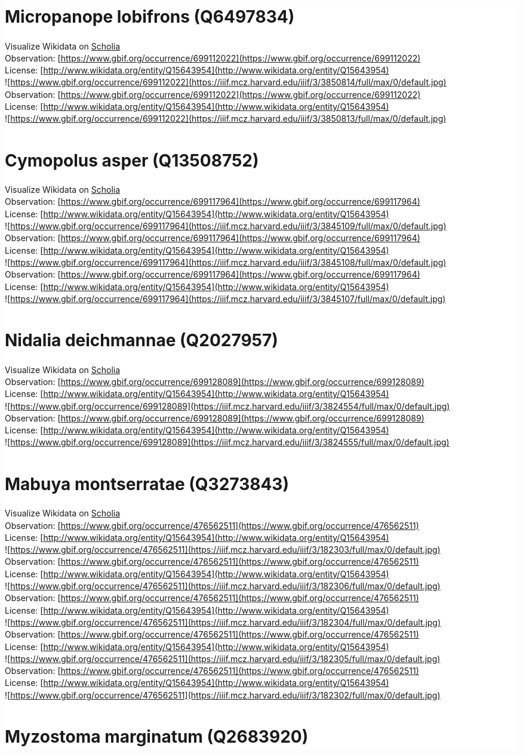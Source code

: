 # Micropanope lobifrons (Q6497834)
  
Visualize Wikidata on [Scholia](https://scholia.toolforge.org/taxon/Q6497834)  
Observation: [https://www.gbif.org/occurrence/699112022](https://www.gbif.org/occurrence/699112022)  
License: [http://www.wikidata.org/entity/Q15643954](http://www.wikidata.org/entity/Q15643954)  
![https://www.gbif.org/occurrence/699112022](https://iiif.mcz.harvard.edu/iiif/3/3850814/full/max/0/default.jpg)  
Observation: [https://www.gbif.org/occurrence/699112022](https://www.gbif.org/occurrence/699112022)  
License: [http://www.wikidata.org/entity/Q15643954](http://www.wikidata.org/entity/Q15643954)  
![https://www.gbif.org/occurrence/699112022](https://iiif.mcz.harvard.edu/iiif/3/3850813/full/max/0/default.jpg)
# Cymopolus asper (Q13508752)
  
Visualize Wikidata on [Scholia](https://scholia.toolforge.org/taxon/Q13508752)  
Observation: [https://www.gbif.org/occurrence/699117964](https://www.gbif.org/occurrence/699117964)  
License: [http://www.wikidata.org/entity/Q15643954](http://www.wikidata.org/entity/Q15643954)  
![https://www.gbif.org/occurrence/699117964](https://iiif.mcz.harvard.edu/iiif/3/3845109/full/max/0/default.jpg)  
Observation: [https://www.gbif.org/occurrence/699117964](https://www.gbif.org/occurrence/699117964)  
License: [http://www.wikidata.org/entity/Q15643954](http://www.wikidata.org/entity/Q15643954)  
![https://www.gbif.org/occurrence/699117964](https://iiif.mcz.harvard.edu/iiif/3/3845108/full/max/0/default.jpg)  
Observation: [https://www.gbif.org/occurrence/699117964](https://www.gbif.org/occurrence/699117964)  
License: [http://www.wikidata.org/entity/Q15643954](http://www.wikidata.org/entity/Q15643954)  
![https://www.gbif.org/occurrence/699117964](https://iiif.mcz.harvard.edu/iiif/3/3845107/full/max/0/default.jpg)
# Nidalia deichmannae (Q2027957)
  
Visualize Wikidata on [Scholia](https://scholia.toolforge.org/taxon/Q2027957)  
Observation: [https://www.gbif.org/occurrence/699128089](https://www.gbif.org/occurrence/699128089)  
License: [http://www.wikidata.org/entity/Q15643954](http://www.wikidata.org/entity/Q15643954)  
![https://www.gbif.org/occurrence/699128089](https://iiif.mcz.harvard.edu/iiif/3/3824554/full/max/0/default.jpg)  
Observation: [https://www.gbif.org/occurrence/699128089](https://www.gbif.org/occurrence/699128089)  
License: [http://www.wikidata.org/entity/Q15643954](http://www.wikidata.org/entity/Q15643954)  
![https://www.gbif.org/occurrence/699128089](https://iiif.mcz.harvard.edu/iiif/3/3824555/full/max/0/default.jpg)
# Mabuya montserratae (Q3273843)
  
Visualize Wikidata on [Scholia](https://scholia.toolforge.org/taxon/Q3273843)  
Observation: [https://www.gbif.org/occurrence/476562511](https://www.gbif.org/occurrence/476562511)  
License: [http://www.wikidata.org/entity/Q15643954](http://www.wikidata.org/entity/Q15643954)  
![https://www.gbif.org/occurrence/476562511](https://iiif.mcz.harvard.edu/iiif/3/182303/full/max/0/default.jpg)  
Observation: [https://www.gbif.org/occurrence/476562511](https://www.gbif.org/occurrence/476562511)  
License: [http://www.wikidata.org/entity/Q15643954](http://www.wikidata.org/entity/Q15643954)  
![https://www.gbif.org/occurrence/476562511](https://iiif.mcz.harvard.edu/iiif/3/182306/full/max/0/default.jpg)  
Observation: [https://www.gbif.org/occurrence/476562511](https://www.gbif.org/occurrence/476562511)  
License: [http://www.wikidata.org/entity/Q15643954](http://www.wikidata.org/entity/Q15643954)  
![https://www.gbif.org/occurrence/476562511](https://iiif.mcz.harvard.edu/iiif/3/182304/full/max/0/default.jpg)  
Observation: [https://www.gbif.org/occurrence/476562511](https://www.gbif.org/occurrence/476562511)  
License: [http://www.wikidata.org/entity/Q15643954](http://www.wikidata.org/entity/Q15643954)  
![https://www.gbif.org/occurrence/476562511](https://iiif.mcz.harvard.edu/iiif/3/182305/full/max/0/default.jpg)  
Observation: [https://www.gbif.org/occurrence/476562511](https://www.gbif.org/occurrence/476562511)  
License: [http://www.wikidata.org/entity/Q15643954](http://www.wikidata.org/entity/Q15643954)  
![https://www.gbif.org/occurrence/476562511](https://iiif.mcz.harvard.edu/iiif/3/182302/full/max/0/default.jpg)
# Myzostoma marginatum (Q2683920)
  
